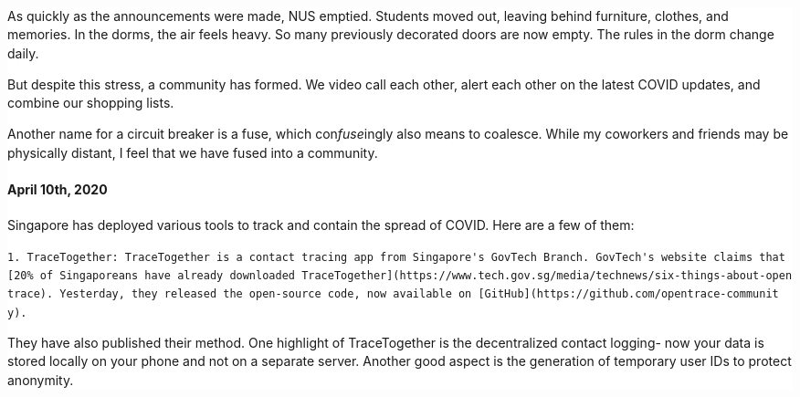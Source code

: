 As quickly as the announcements were made, NUS emptied. Students moved out, leaving behind furniture, clothes, and memories. In the dorms, the air feels heavy. So many previously decorated doors are now empty. The rules in the dorm change daily.

But despite this stress, a community has formed. We video call each other, alert each other on the latest COVID updates, and combine our shopping lists. 

Another name for a circuit breaker is a fuse, which con*fuse*ingly also means to coalesce. While my coworkers and friends may be physically distant, I feel that we have fused into a community. 

#### April 10th, 2020

Singapore has deployed various tools to track and contain the spread of COVID. Here are a few of them:

	1. TraceTogether: TraceTogether is a contact tracing app from Singapore's GovTech Branch. GovTech's website claims that [20% of Singaporeans have already downloaded TraceTogether](https://www.tech.gov.sg/media/technews/six-things-about-opentrace). Yesterday, they released the open-source code, now available on [GitHub](https://github.com/opentrace-community).

They have also published their method. One highlight of TraceTogether is the decentralized contact logging- now your data is stored locally on your phone and not on a separate server. Another good aspect is the generation of temporary user IDs to protect anonymity.

